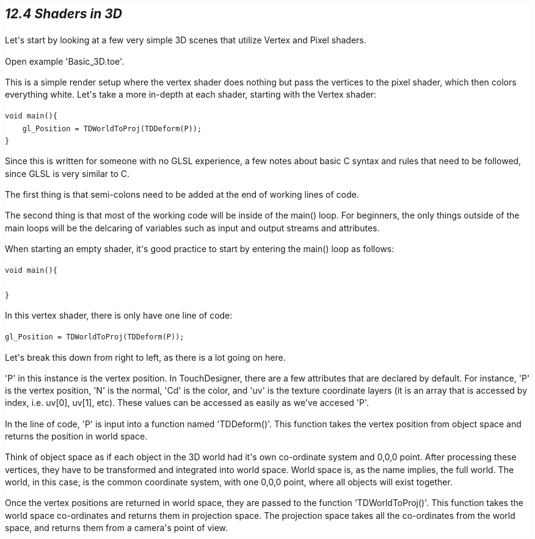 ## *12.4 Shaders in 3D*

Let's start by looking at a few very simple 3D scenes that utilize Vertex and Pixel shaders.

Open example 'Basic\_3D.toe'.

This is a simple render setup where the vertex shader does nothing but pass the vertices to the pixel shader, which then colors everything white. Let's take a more in-depth at each shader, starting with the Vertex shader:

```
void main(){
	gl_Position = TDWorldToProj(TDDeform(P));
}
```

Since this is written for someone with no GLSL experience, a few notes about basic C syntax and rules that need to be followed, since GLSL is very similar to C.

The first thing is that semi-colons need to be added at the end of working lines of code.

The second thing is that most of the working code will be inside of the main() loop. For beginners, the only things outside of the main loops will be the delcaring of variables such as input and output streams and attributes.

When starting an empty shader, it's good practice to start by entering the main() loop as follows:

```
void main(){

}
```

In this vertex shader, there is only have one line of code:

```
gl_Position = TDWorldToProj(TDDeform(P));
```

Let's break this down from right to left, as there is a lot going on here.

'P' in this instance is the vertex position. In TouchDesigner, there are a few attributes that are declared by default. For instance, 'P' is the vertex position, 'N' is the normal, 'Cd' is the color, and 'uv' is the texture coordinate layers (it is an array that is accessed by index, i.e. uv[0], uv[1], etc). These values can be accessed as easily as we've accesed 'P'.

In the line of code, 'P' is input into a function named 'TDDeform()'. This function takes the vertex position from object space and returns the position in world space.

Think of object space as if each object in the 3D world had it's own co-ordinate system and 0,0,0 point. After processing these vertices, they have to be transformed and integrated into world space. World space is, as the name implies, the full world. The world, in this case, is the common coordinate system, with one 0,0,0 point, where all objects will exist together.

Once the vertex positions are returned in world space, they are passed to the function 'TDWorldToProj()'. This function takes the world space co-ordinates and returns them in projection space. The projection space takes all the co-ordinates from the world space, and returns them from a camera's point of view.
